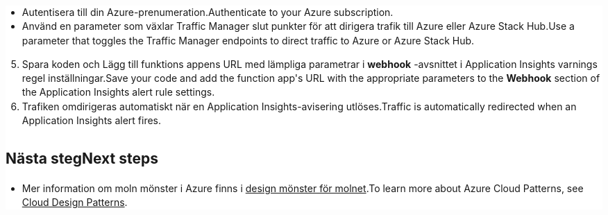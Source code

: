    - <span data-ttu-id="cf9cf-456">Autentisera till din Azure-prenumeration.</span><span class="sxs-lookup"><span data-stu-id="cf9cf-456">Authenticate to your Azure subscription.</span></span>
   - <span data-ttu-id="cf9cf-457">Använd en parameter som växlar Traffic Manager slut punkter för att dirigera trafik till Azure eller Azure Stack Hub.</span><span class="sxs-lookup"><span data-stu-id="cf9cf-457">Use a parameter that toggles the Traffic Manager endpoints to direct traffic to Azure or Azure Stack Hub.</span></span>

5. <span data-ttu-id="cf9cf-458">Spara koden och Lägg till funktions appens URL med lämpliga parametrar i **webhook** -avsnittet i Application Insights varnings regel inställningar.</span><span class="sxs-lookup"><span data-stu-id="cf9cf-458">Save your code and add the function app's URL with the appropriate parameters to the **Webhook** section of the Application Insights alert rule settings.</span></span>
6. <span data-ttu-id="cf9cf-459">Trafiken omdirigeras automatiskt när en Application Insights-avisering utlöses.</span><span class="sxs-lookup"><span data-stu-id="cf9cf-459">Traffic is automatically redirected when an Application Insights alert fires.</span></span>

## <a name="next-steps"></a><span data-ttu-id="cf9cf-460">Nästa steg</span><span class="sxs-lookup"><span data-stu-id="cf9cf-460">Next steps</span></span>

- <span data-ttu-id="cf9cf-461">Mer information om moln mönster i Azure finns i [design mönster för molnet](/azure/architecture/patterns).</span><span class="sxs-lookup"><span data-stu-id="cf9cf-461">To learn more about Azure Cloud Patterns, see [Cloud Design Patterns](/azure/architecture/patterns).</span></span>
